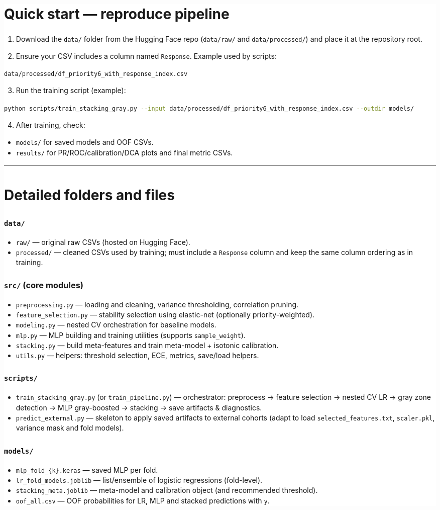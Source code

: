 
# Quick start — reproduce pipeline

1. Download the `data/` folder from the Hugging Face repo (`data/raw/` and `data/processed/`) and place it at the repository root.

2. Ensure your CSV includes a column named `Response`. Example used by scripts:

```
data/processed/df_priority6_with_response_index.csv
```

3. Run the training script (example):

```bash
python scripts/train_stacking_gray.py --input data/processed/df_priority6_with_response_index.csv --outdir models/
```

4. After training, check:

* `models/` for saved models and OOF CSVs.
* `results/` for PR/ROC/calibration/DCA plots and final metric CSVs.

---

# Detailed folders and files

### `data/`

* `raw/` — original raw CSVs (hosted on Hugging Face).
* `processed/` — cleaned CSVs used by training; must include a `Response` column and keep the same column ordering as in training.

### `src/` (core modules)

* `preprocessing.py` — loading and cleaning, variance thresholding, correlation pruning.
* `feature_selection.py` — stability selection using elastic-net (optionally priority-weighted).
* `modeling.py` — nested CV orchestration for baseline models.
* `mlp.py` — MLP building and training utilities (supports `sample_weight`).
* `stacking.py` — build meta-features and train meta-model + isotonic calibration.
* `utils.py` — helpers: threshold selection, ECE, metrics, save/load helpers.

### `scripts/`

* `train_stacking_gray.py` (or `train_pipeline.py`) — orchestrator: preprocess → feature selection → nested CV LR → gray zone detection → MLP gray-boosted → stacking → save artifacts & diagnostics.
* `predict_external.py` — skeleton to apply saved artifacts to external cohorts (adapt to load `selected_features.txt`, `scaler.pkl`, variance mask and fold models).

### `models/`

* `mlp_fold_{k}.keras` — saved MLP per fold.
* `lr_fold_models.joblib` — list/ensemble of logistic regressions (fold-level).
* `stacking_meta.joblib` — meta-model and calibration object (and recommended threshold).
* `oof_all.csv` — OOF probabilities for LR, MLP and stacked predictions with `y`.
